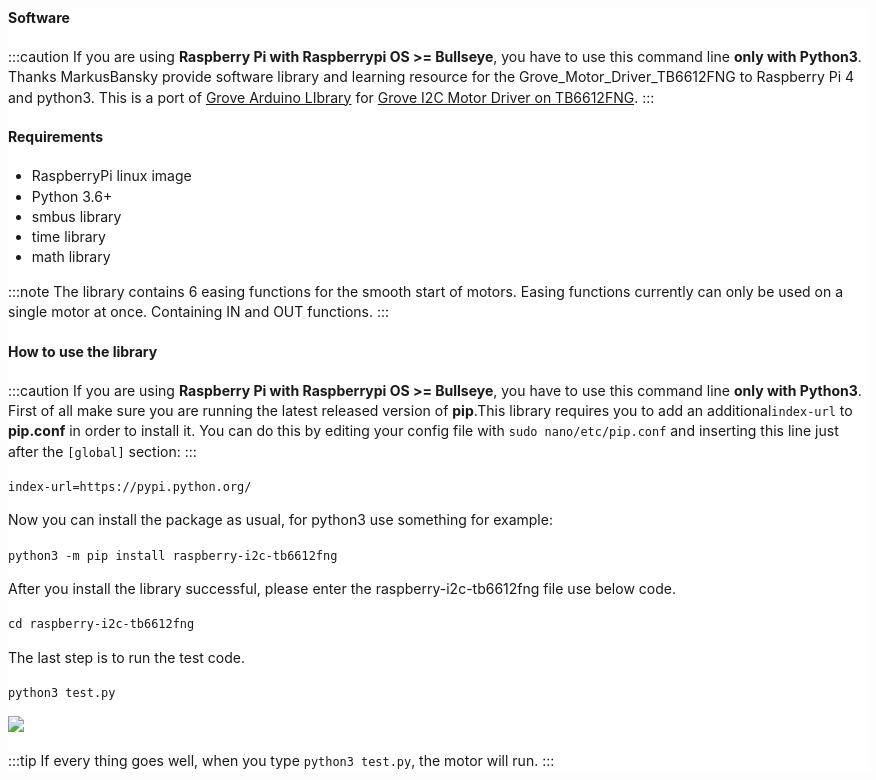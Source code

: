 

#### Software
:::caution
     If you are using **Raspberry Pi with Raspberrypi OS >= Bullseye**, you have to use this command line **only with Python3**.
Thanks MarkusBansky provide software library and learning resource for the Grove_Motor_Driver_TB6612FNG to Raspberry Pi 4 and python3.
This is a port of [Grove Arduino LIbrary](https://github.com/Seeed-Studio/Grove_Motor_Driver_TB6612FNG) for [Grove I2C Motor Driver on TB6612FNG](https://wiki.seeedstudio.com/Grove-I2C_Motor_Driver-TB6612FNG/).
:::

#### Requirements
* RaspberryPi linux image
* Python 3.6+
* smbus library
* time library
* math library

:::note
    The library contains 6 easing functions for the smooth start of motors.
    Easing functions currently can only be used on a single motor at once.
    Containing IN and OUT functions.
:::
#### How to use the library
:::caution
     If you are using **Raspberry Pi with Raspberrypi OS >= Bullseye**, you have to use this command line **only with Python3**.
  First of all make sure you are running the latest released version of **pip**.This library requires you to add an additional`index-url` to **pip.conf** in order to install it. You can do this by editing your config file with `sudo nano/etc/pip.conf` and inserting this line just after the `[global]` section:
:::
  ```
  index-url=https://pypi.python.org/
  ```
Now you can install the package as usual, for python3 use something for example:
```
python3 -m pip install raspberry-i2c-tb6612fng
```
After you install the library successful, please enter the raspberry-i2c-tb6612fng file use below code.
```
cd raspberry-i2c-tb6612fng
```
The last step is to run the test code.
```
python3 test.py
```

![](https://files.seeedstudio.com/wiki/Grove-I2C_Motor_Driver-TB6612FNG/img/putty.png)

:::tip
        If every thing goes well, when you type `python3 test.py`, the motor will run.
:::
